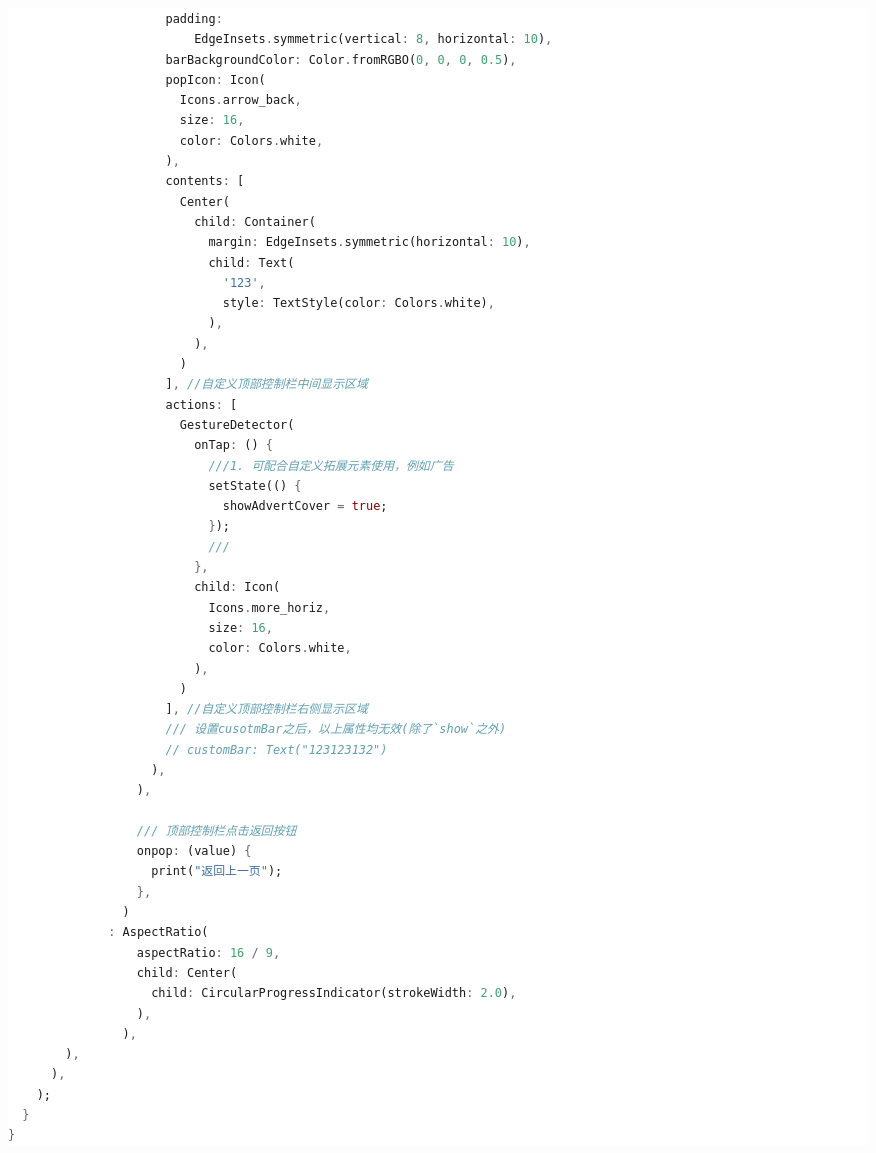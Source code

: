 ```dart
                      padding:
                          EdgeInsets.symmetric(vertical: 8, horizontal: 10),
                      barBackgroundColor: Color.fromRGBO(0, 0, 0, 0.5),
                      popIcon: Icon(
                        Icons.arrow_back,
                        size: 16,
                        color: Colors.white,
                      ),
                      contents: [
                        Center(
                          child: Container(
                            margin: EdgeInsets.symmetric(horizontal: 10),
                            child: Text(
                              '123',
                              style: TextStyle(color: Colors.white),
                            ),
                          ),
                        )
                      ], //自定义顶部控制栏中间显示区域
                      actions: [
                        GestureDetector(
                          onTap: () {
                            ///1. 可配合自定义拓展元素使用，例如广告
                            setState(() {
                              showAdvertCover = true;
                            });
                            ///
                          },
                          child: Icon(
                            Icons.more_horiz,
                            size: 16,
                            color: Colors.white,
                          ),
                        )
                      ], //自定义顶部控制栏右侧显示区域
                      /// 设置cusotmBar之后，以上属性均无效(除了`show`之外)
                      // customBar: Text("123123132")
                    ),
                  ),

                  /// 顶部控制栏点击返回按钮
                  onpop: (value) {
                    print("返回上一页");
                  },
                )
              : AspectRatio(
                  aspectRatio: 16 / 9,
                  child: Center(
                    child: CircularProgressIndicator(strokeWidth: 2.0),
                  ),
                ),
        ),
      ),
    );
  }
}

```

